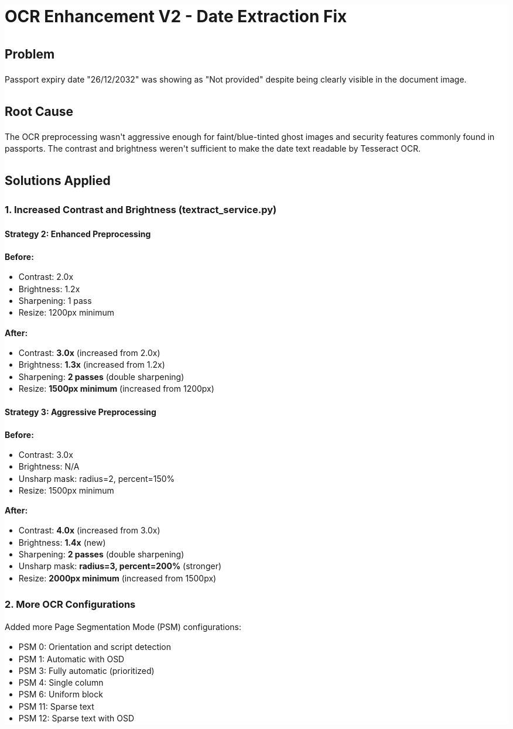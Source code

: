 # OCR Enhancement V2 - Date Extraction Fix

## Problem

Passport expiry date "26/12/2032" was showing as "Not provided" despite being clearly visible in the document image.

## Root Cause

The OCR preprocessing wasn't aggressive enough for faint/blue-tinted ghost images and security features commonly found in passports. The contrast and brightness weren't sufficient to make the date text readable by Tesseract OCR.

## Solutions Applied

### 1. Increased Contrast and Brightness (textract_service.py)

#### Strategy 2: Enhanced Preprocessing
**Before:**
- Contrast: 2.0x
- Brightness: 1.2x
- Sharpening: 1 pass
- Resize: 1200px minimum

**After:**
- Contrast: **3.0x** (increased from 2.0x)
- Brightness: **1.3x** (increased from 1.2x)
- Sharpening: **2 passes** (double sharpening)
- Resize: **1500px minimum** (increased from 1200px)

#### Strategy 3: Aggressive Preprocessing
**Before:**
- Contrast: 3.0x
- Brightness: N/A
- Unsharp mask: radius=2, percent=150%
- Resize: 1500px minimum

**After:**
- Contrast: **4.0x** (increased from 3.0x)
- Brightness: **1.4x** (new)
- Sharpening: **2 passes** (double sharpening)
- Unsharp mask: **radius=3, percent=200%** (stronger)
- Resize: **2000px minimum** (increased from 1500px)

### 2. More OCR Configurations

Added more Page Segmentation Mode (PSM) configurations:
- PSM 0: Orientation and script detection
- PSM 1: Automatic with OSD
- PSM 3: Fully automatic (prioritized)
- PSM 4: Single column
- PSM 6: Uniform block
- PSM 11: Sparse text
- PSM 12: Sparse text with OSD
